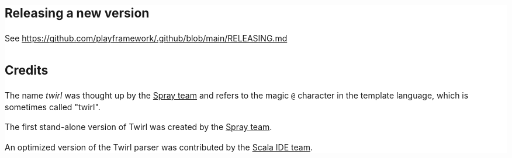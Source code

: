 ## Releasing a new version

See https://github.com/playframework/.github/blob/main/RELEASING.md

## Credits

The name *twirl* was thought up by the [Spray team][spray] and refers to the
magic `@` character in the template language, which is sometimes called "twirl".

The first stand-alone version of Twirl was created by the [Spray team][spray].

An optimized version of the Twirl parser was contributed by the
[Scala IDE team][scala-ide].

[play-site]: https://www.playframework.com
[docs]: https://www.playframework.com/documentation/latest/ScalaTemplates
[spray]: https://github.com/spray
[scala-ide]: https://github.com/scala-ide
